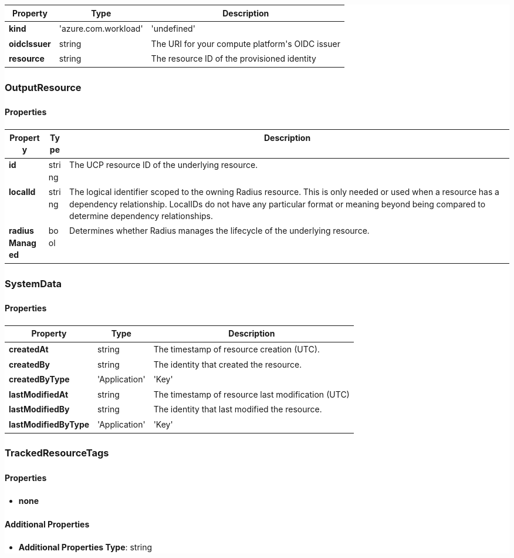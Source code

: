 | Property | Type | Description |
|----------|------|-------------|
| **kind** | 'azure.com.workload' | 'undefined' | IdentitySettingKind is the kind of supported external identity setting <br />_(required)_ |
| **oidcIssuer** | string | The URI for your compute platform's OIDC issuer |
| **resource** | string | The resource ID of the provisioned identity |

### OutputResource

#### Properties

| Property | Type | Description |
|----------|------|-------------|
| **id** | string | The UCP resource ID of the underlying resource. |
| **localId** | string | The logical identifier scoped to the owning Radius resource. This is only needed or used when a resource has a dependency relationship. LocalIDs do not have any particular format or meaning beyond being compared to determine dependency relationships. |
| **radiusManaged** | bool | Determines whether Radius manages the lifecycle of the underlying resource. |

### SystemData

#### Properties

| Property | Type | Description |
|----------|------|-------------|
| **createdAt** | string | The timestamp of resource creation (UTC). |
| **createdBy** | string | The identity that created the resource. |
| **createdByType** | 'Application' | 'Key' | 'ManagedIdentity' | 'User' | The type of identity that created the resource. |
| **lastModifiedAt** | string | The timestamp of resource last modification (UTC) |
| **lastModifiedBy** | string | The identity that last modified the resource. |
| **lastModifiedByType** | 'Application' | 'Key' | 'ManagedIdentity' | 'User' | The type of identity that created the resource. |

### TrackedResourceTags

#### Properties

* **none**

#### Additional Properties

* **Additional Properties Type**: string

